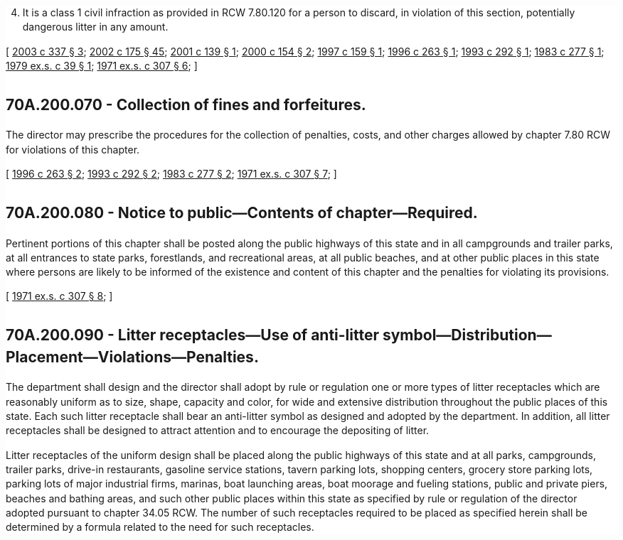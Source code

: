 4. It is a class 1 civil infraction as provided in RCW 7.80.120 for a person to discard, in violation of this section, potentially dangerous litter in any amount.

\[ [2003 c 337 § 3](http://lawfilesext.leg.wa.gov/biennium/2003-04/Pdf/Bills/Session%20Laws/House/1409-S.SL.pdf?cite=2003%20c%20337%20§%203); [2002 c 175 § 45](http://lawfilesext.leg.wa.gov/biennium/2001-02/Pdf/Bills/Session%20Laws/Senate/6627.SL.pdf?cite=2002%20c%20175%20§%2045); [2001 c 139 § 1](http://lawfilesext.leg.wa.gov/biennium/2001-02/Pdf/Bills/Session%20Laws/House/1163-S.SL.pdf?cite=2001%20c%20139%20§%201); [2000 c 154 § 2](http://lawfilesext.leg.wa.gov/biennium/1999-00/Pdf/Bills/Session%20Laws/Senate/6194-S.SL.pdf?cite=2000%20c%20154%20§%202); [1997 c 159 § 1](http://lawfilesext.leg.wa.gov/biennium/1997-98/Pdf/Bills/Session%20Laws/House/1429-S.SL.pdf?cite=1997%20c%20159%20§%201); [1996 c 263 § 1](http://lawfilesext.leg.wa.gov/biennium/1995-96/Pdf/Bills/Session%20Laws/House/2757-S.SL.pdf?cite=1996%20c%20263%20§%201); [1993 c 292 § 1](http://lawfilesext.leg.wa.gov/biennium/1993-94/Pdf/Bills/Session%20Laws/House/1086-S.SL.pdf?cite=1993%20c%20292%20§%201); [1983 c 277 § 1](http://leg.wa.gov/CodeReviser/documents/sessionlaw/1983c277.pdf?cite=1983%20c%20277%20§%201); [1979 ex.s. c 39 § 1](http://leg.wa.gov/CodeReviser/documents/sessionlaw/1979ex1c39.pdf?cite=1979%20ex.s.%20c%2039%20§%201); [1971 ex.s. c 307 § 6](http://leg.wa.gov/CodeReviser/documents/sessionlaw/1971ex1c307.pdf?cite=1971%20ex.s.%20c%20307%20§%206); \]

## 70A.200.070 - Collection of fines and forfeitures.
The director may prescribe the procedures for the collection of penalties, costs, and other charges allowed by chapter 7.80 RCW for violations of this chapter.

\[ [1996 c 263 § 2](http://lawfilesext.leg.wa.gov/biennium/1995-96/Pdf/Bills/Session%20Laws/House/2757-S.SL.pdf?cite=1996%20c%20263%20§%202); [1993 c 292 § 2](http://lawfilesext.leg.wa.gov/biennium/1993-94/Pdf/Bills/Session%20Laws/House/1086-S.SL.pdf?cite=1993%20c%20292%20§%202); [1983 c 277 § 2](http://leg.wa.gov/CodeReviser/documents/sessionlaw/1983c277.pdf?cite=1983%20c%20277%20§%202); [1971 ex.s. c 307 § 7](http://leg.wa.gov/CodeReviser/documents/sessionlaw/1971ex1c307.pdf?cite=1971%20ex.s.%20c%20307%20§%207); \]

## 70A.200.080 - Notice to public—Contents of chapter—Required.
Pertinent portions of this chapter shall be posted along the public highways of this state and in all campgrounds and trailer parks, at all entrances to state parks, forestlands, and recreational areas, at all public beaches, and at other public places in this state where persons are likely to be informed of the existence and content of this chapter and the penalties for violating its provisions.

\[ [1971 ex.s. c 307 § 8](http://leg.wa.gov/CodeReviser/documents/sessionlaw/1971ex1c307.pdf?cite=1971%20ex.s.%20c%20307%20§%208); \]

## 70A.200.090 - Litter receptacles—Use of anti-litter symbol—Distribution—Placement—Violations—Penalties.
The department shall design and the director shall adopt by rule or regulation one or more types of litter receptacles which are reasonably uniform as to size, shape, capacity and color, for wide and extensive distribution throughout the public places of this state. Each such litter receptacle shall bear an anti-litter symbol as designed and adopted by the department. In addition, all litter receptacles shall be designed to attract attention and to encourage the depositing of litter.

Litter receptacles of the uniform design shall be placed along the public highways of this state and at all parks, campgrounds, trailer parks, drive-in restaurants, gasoline service stations, tavern parking lots, shopping centers, grocery store parking lots, parking lots of major industrial firms, marinas, boat launching areas, boat moorage and fueling stations, public and private piers, beaches and bathing areas, and such other public places within this state as specified by rule or regulation of the director adopted pursuant to chapter 34.05 RCW. The number of such receptacles required to be placed as specified herein shall be determined by a formula related to the need for such receptacles.
